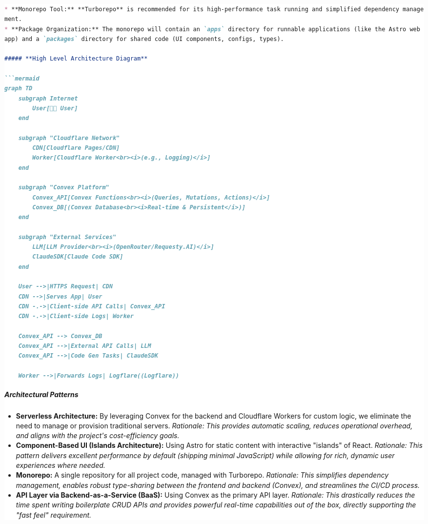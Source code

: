 ````markdown
* **Monorepo Tool:** **Turborepo** is recommended for its high-performance task running and simplified dependency management.
* **Package Organization:** The monorepo will contain an `apps` directory for runnable applications (like the Astro web app) and a `packages` directory for shared code (UI components, configs, types).

##### **High Level Architecture Diagram**

```mermaid
graph TD
    subgraph Internet
        User[👩‍💻 User]
    end

    subgraph "Cloudflare Network"
        CDN[Cloudflare Pages/CDN]
        Worker[Cloudflare Worker<br><i>(e.g., Logging)</i>]
    end

    subgraph "Convex Platform"
        Convex_API[Convex Functions<br><i>(Queries, Mutations, Actions)</i>]
        Convex_DB[(Convex Database<br><i>Real-time & Persistent</i>)]
    end
    
    subgraph "External Services"
        LLM[LLM Provider<br><i>(OpenRouter/Requesty.AI)</i>]
        ClaudeSDK[Claude Code SDK]
    end

    User -->|HTTPS Request| CDN
    CDN -->|Serves App| User
    CDN -.->|Client-side API Calls| Convex_API
    CDN -.->|Client-side Logs| Worker
    
    Convex_API --> Convex_DB
    Convex_API -->|External API Calls| LLM
    Convex_API -->|Code Gen Tasks| ClaudeSDK
    
    Worker -->|Forwards Logs| Logflare((Logflare))
````

##### **Architectural Patterns**

  * **Serverless Architecture:** By leveraging Convex for the backend and Cloudflare Workers for custom logic, we eliminate the need to manage or provision traditional servers. *Rationale: This provides automatic scaling, reduces operational overhead, and aligns with the project's cost-efficiency goals.*
  * **Component-Based UI (Islands Architecture):** Using Astro for static content with interactive "islands" of React. *Rationale: This pattern delivers excellent performance by default (shipping minimal JavaScript) while allowing for rich, dynamic user experiences where needed.*
  * **Monorepo:** A single repository for all project code, managed with Turborepo. *Rationale: This simplifies dependency management, enables robust type-sharing between the frontend and backend (Convex), and streamlines the CI/CD process.*
  * **API Layer via Backend-as-a-Service (BaaS):** Using Convex as the primary API layer. *Rationale: This drastically reduces the time spent writing boilerplate CRUD APIs and provides powerful real-time capabilities out of the box, directly supporting the "fast feel" requirement.*

